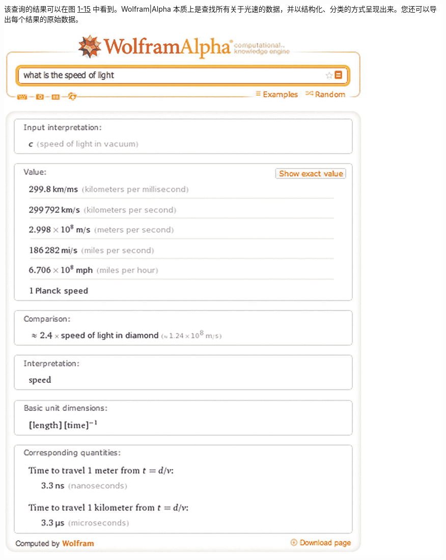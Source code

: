 该查询的结果可以在图 [1-15](#Fig15) 中看到。Wolfram|Alpha 本质上是查找所有关于光速的数据，并以结构化、分类的方式呈现出来。您还可以导出每个结果的原始数据。

![img/313452_2_En_1_Fig15_HTML.jpg](img/313452_2_En_1_Fig15_HTML.jpg)
